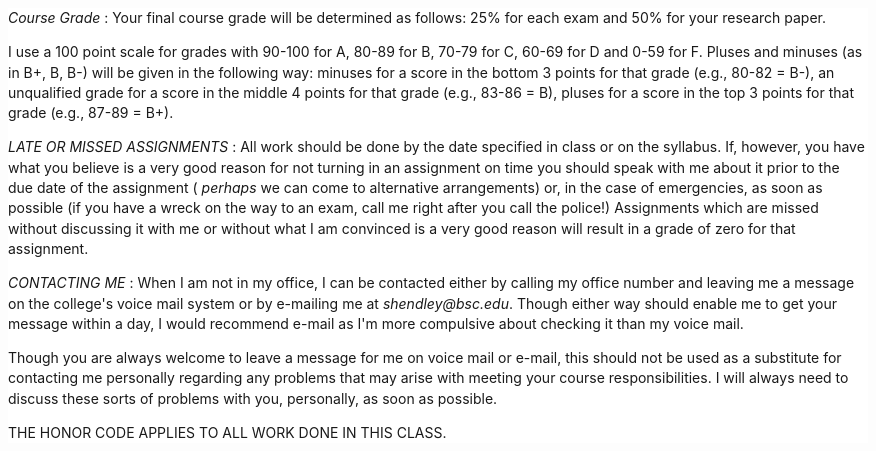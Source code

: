 
_Course Grade_ : Your final course grade will be determined as follows: 25%
for each exam and 50% for your research paper.  
  

I use a 100 point scale for grades with 90-100 for A, 80-89 for B, 70-79 for
C, 60-69 for D and 0-59 for F. Pluses and minuses (as in B+, B, B-) will be
given in the following way: minuses for a score in the bottom 3 points for
that grade (e.g., 80-82 = B-), an unqualified grade for a score in the middle
4 points for that grade (e.g., 83-86 = B), pluses for a score in the top 3
points for that grade (e.g., 87-89 = B+).  
  

_LATE OR MISSED ASSIGNMENTS_ : All work should be done by the date specified
in class or on the syllabus. If, however, you have what you believe is a very
good reason for not turning in an assignment on time you should speak with me
about it prior to the due date of the assignment ( _perhaps_ we can come to
alternative arrangements) or, in the case of emergencies, as soon as possible
(if you have a wreck on the way to an exam, call me right after you call the
police!) Assignments which are missed without discussing it with me or without
what I am convinced is a very good reason will result in a grade of zero for
that assignment.  
  

_CONTACTING ME_ : When I am not in my office, I can be contacted either by
calling my office number and leaving me a message on the college's voice mail
system or by e-mailing me at _shendley@bsc.edu_. Though either way should
enable me to get your message within a day, I would recommend e-mail as I'm
more compulsive about checking it than my voice mail.  
  

Though you are always welcome to leave a message for me on voice mail or
e-mail, this should not be used as a substitute for contacting me personally
regarding any problems that may arise with meeting your course
responsibilities. I will always need to discuss these sorts of problems with
you, personally, as soon as possible.  
  

THE HONOR CODE APPLIES TO ALL WORK DONE IN THIS CLASS.

